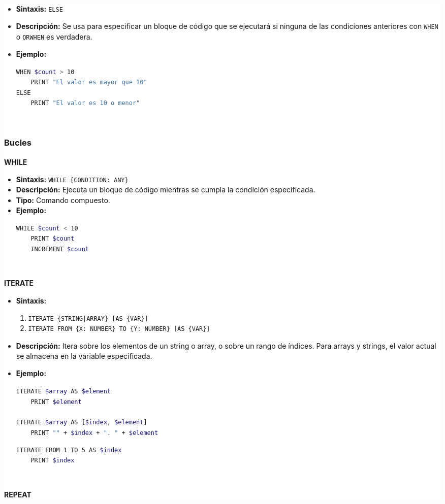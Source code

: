 - **Sintaxis:** `ELSE`

- **Descripción:** Se usa para especificar un bloque de código que se ejecutará si ninguna de las condiciones anteriores con `WHEN` o `ORWHEN` es verdadera.

- **Ejemplo:**

  ```bash
  WHEN $count > 10
      PRINT "El valor es mayor que 10"
  ELSE
      PRINT "El valor es 10 o menor"
  ```

<br>



### Bucles

**WHILE**

- **Sintaxis:** `WHILE {CONDITION: ANY}`
- **Descripción:** Ejecuta un bloque de código mientras se cumpla la condición especificada.
- **Tipo:** Comando compuesto.
- **Ejemplo:**
    ```bash
    WHILE $count < 10
        PRINT $count
        INCREMENT $count
    ```

<br>

**ITERATE**

- **Sintaxis:** 
    1. `ITERATE {STRING|ARRAY} [AS {VAR}]`
    2. `ITERATE FROM {X: NUMBER} TO {Y: NUMBER} [AS {VAR}]`
- **Descripción:** Itera sobre los elementos de un string o array, o sobre un rango de índices. Para arrays y strings, el valor actual se almacena en la variable especificada.
- **Ejemplo:**
    ```bash
    ITERATE $array AS $element
        PRINT $element
    
    ITERATE $array AS [$index, $element]
        PRINT "" + $index + ". " + $element
    ```

    ```bash
    ITERATE FROM 1 TO 5 AS $index
        PRINT $index
    ```

<br>

**REPEAT**
